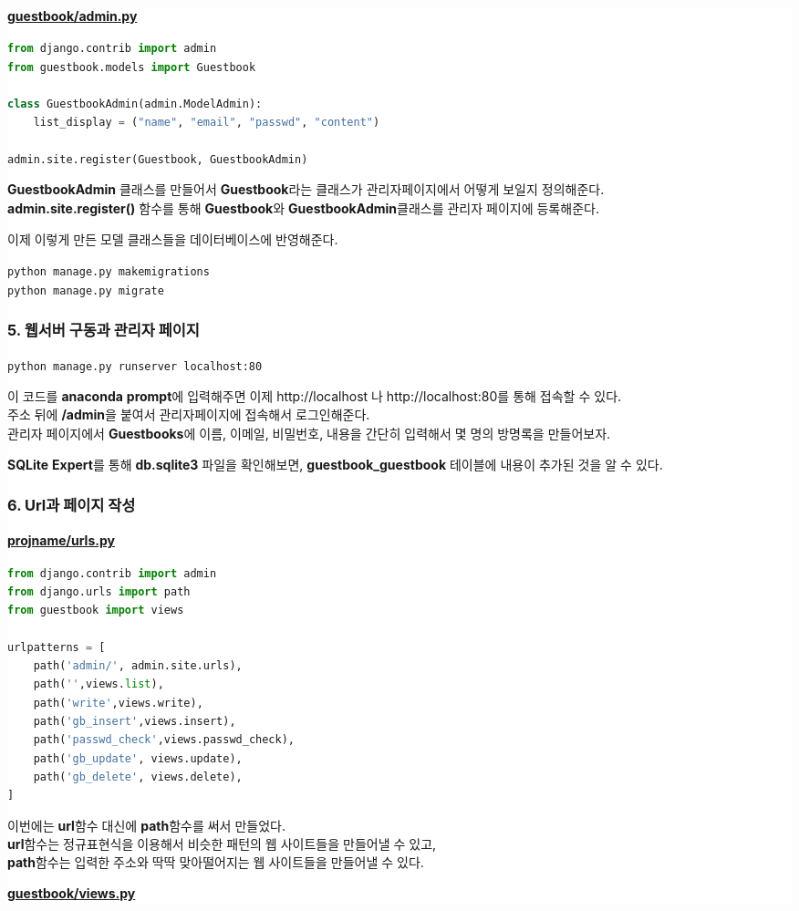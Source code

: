 **<u>guestbook/admin.py</u>**  

```python
from django.contrib import admin
from guestbook.models import Guestbook

class GuestbookAdmin(admin.ModelAdmin):
    list_display = ("name", "email", "passwd", "content")
    
admin.site.register(Guestbook, GuestbookAdmin)
```

**GuestbookAdmin** 클래스를 만들어서 **Guestbook**라는 클래스가 관리자페이지에서 어떻게 보일지 정의해준다.   
**admin.site.register()** 함수를 통해 **Guestbook**와 **GuestbookAdmin**클래스를 관리자 페이지에 등록해준다.  

이제 이렇게 만든 모델 클래스들을 데이터베이스에 반영해준다.   

<pre><code>python manage.py makemigrations
python manage.py migrate</code>
</pre>

### 5.  웹서버 구동과 관리자 페이지

<code>python manage.py runserver localhost:80</code>

이 코드를 **anaconda** **prompt**에 입력해주면 이제 http://localhost 나 http://localhost:80를 통해 접속할 수 있다.  
주소 뒤에 **/admin**을 붙여서 관리자페이지에 접속해서 로그인해준다.  
관리자 페이지에서 **Guestbooks**에 이름, 이메일, 비밀번호, 내용을 간단히 입력해서 몇 명의 방명록을 만들어보자.

**SQLite** **Expert**를 통해 **db.sqlite3** 파일을 확인해보면, **guestbook_guestbook** 테이블에 내용이 추가된 것을 알 수 있다.  

### 6. Url과 페이지 작성

**<u>projname/urls.py</u>**  

```python
from django.contrib import admin
from django.urls import path
from guestbook import views

urlpatterns = [
    path('admin/', admin.site.urls),
    path('',views.list),
    path('write',views.write),
    path('gb_insert',views.insert),
    path('passwd_check',views.passwd_check),
    path('gb_update', views.update),
    path('gb_delete', views.delete),
]
```

이번에는 **url**함수 대신에 **path**함수를 써서 만들었다.  
**url**함수는 정규표현식을 이용해서 비슷한 패턴의 웹 사이트들을 만들어낼 수 있고,  
**path**함수는 입력한 주소와 딱딱 맞아떨어지는 웹 사이트들을 만들어낼 수 있다.

**<u>guestbook/views.py</u>**  
